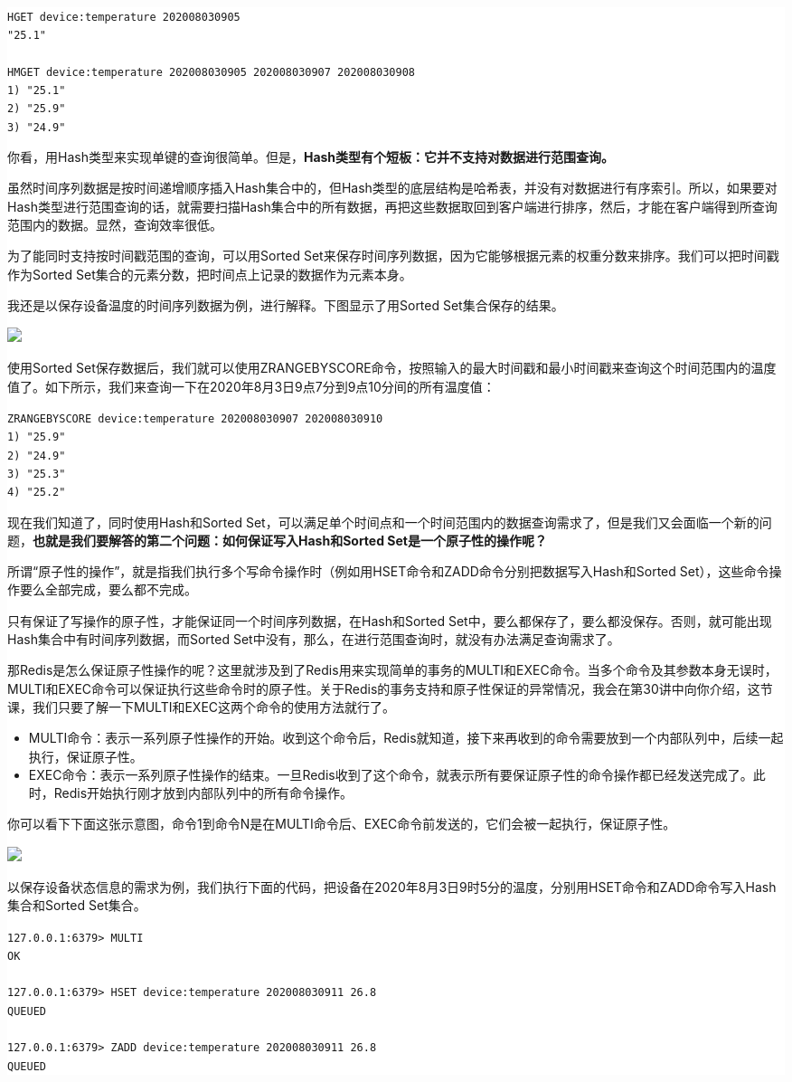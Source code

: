     HGET device:temperature 202008030905
    "25.1"
    
    HMGET device:temperature 202008030905 202008030907 202008030908
    1) "25.1"
    2) "25.9"
    3) "24.9"
    

你看，用Hash类型来实现单键的查询很简单。但是，**Hash类型有个短板：它并不支持对数据进行范围查询。**

虽然时间序列数据是按时间递增顺序插入Hash集合中的，但Hash类型的底层结构是哈希表，并没有对数据进行有序索引。所以，如果要对Hash类型进行范围查询的话，就需要扫描Hash集合中的所有数据，再把这些数据取回到客户端进行排序，然后，才能在客户端得到所查询范围内的数据。显然，查询效率很低。

为了能同时支持按时间戳范围的查询，可以用Sorted Set来保存时间序列数据，因为它能够根据元素的权重分数来排序。我们可以把时间戳作为Sorted Set集合的元素分数，把时间点上记录的数据作为元素本身。

我还是以保存设备温度的时间序列数据为例，进行解释。下图显示了用Sorted Set集合保存的结果。

![](https://static001.geekbang.org/resource/image/9e/7a/9e1214dbd5b42c5b3452ea73efc8c67a.jpg)

使用Sorted Set保存数据后，我们就可以使用ZRANGEBYSCORE命令，按照输入的最大时间戳和最小时间戳来查询这个时间范围内的温度值了。如下所示，我们来查询一下在2020年8月3日9点7分到9点10分间的所有温度值：

    ZRANGEBYSCORE device:temperature 202008030907 202008030910
    1) "25.9"
    2) "24.9"
    3) "25.3"
    4) "25.2"
    

现在我们知道了，同时使用Hash和Sorted Set，可以满足单个时间点和一个时间范围内的数据查询需求了，但是我们又会面临一个新的问题，**也就是我们要解答的第二个问题：如何保证写入Hash和Sorted Set是一个原子性的操作呢？**

所谓“原子性的操作”，就是指我们执行多个写命令操作时（例如用HSET命令和ZADD命令分别把数据写入Hash和Sorted Set），这些命令操作要么全部完成，要么都不完成。

只有保证了写操作的原子性，才能保证同一个时间序列数据，在Hash和Sorted Set中，要么都保存了，要么都没保存。否则，就可能出现Hash集合中有时间序列数据，而Sorted Set中没有，那么，在进行范围查询时，就没有办法满足查询需求了。

那Redis是怎么保证原子性操作的呢？这里就涉及到了Redis用来实现简单的事务的MULTI和EXEC命令。当多个命令及其参数本身无误时，MULTI和EXEC命令可以保证执行这些命令时的原子性。关于Redis的事务支持和原子性保证的异常情况，我会在第30讲中向你介绍，这节课，我们只要了解一下MULTI和EXEC这两个命令的使用方法就行了。

* MULTI命令：表示一系列原子性操作的开始。收到这个命令后，Redis就知道，接下来再收到的命令需要放到一个内部队列中，后续一起执行，保证原子性。
* EXEC命令：表示一系列原子性操作的结束。一旦Redis收到了这个命令，就表示所有要保证原子性的命令操作都已经发送完成了。此时，Redis开始执行刚才放到内部队列中的所有命令操作。

你可以看下下面这张示意图，命令1到命令N是在MULTI命令后、EXEC命令前发送的，它们会被一起执行，保证原子性。

![](https://static001.geekbang.org/resource/image/c0/62/c0e2fd5834113cef92f2f68e7462a262.jpg)

以保存设备状态信息的需求为例，我们执行下面的代码，把设备在2020年8月3日9时5分的温度，分别用HSET命令和ZADD命令写入Hash集合和Sorted Set集合。

    127.0.0.1:6379> MULTI
    OK
    
    127.0.0.1:6379> HSET device:temperature 202008030911 26.8
    QUEUED
    
    127.0.0.1:6379> ZADD device:temperature 202008030911 26.8
    QUEUED
    